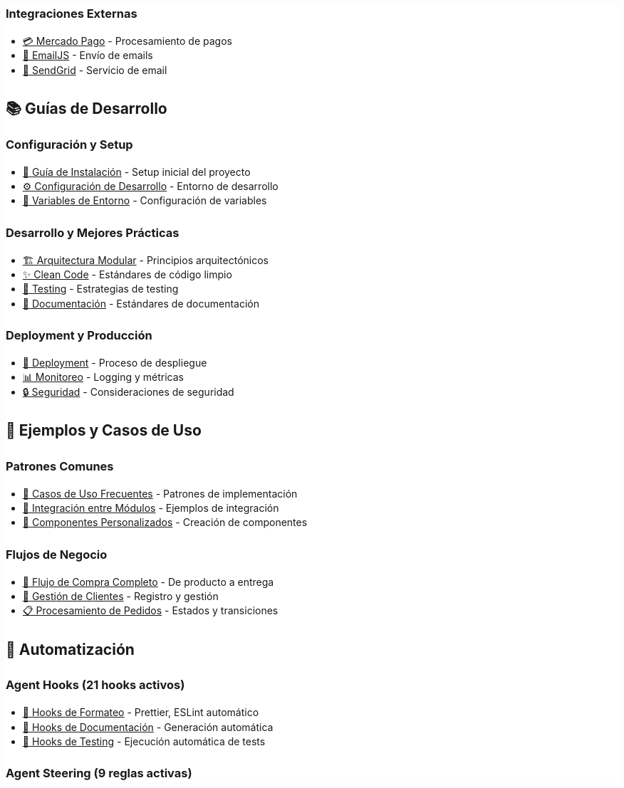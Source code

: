 ### Integraciones Externas

- [💳 Mercado Pago](./apis/integrations/mercadopago.md) - Procesamiento de pagos
- [📧 EmailJS](./apis/integrations/emailjs.md) - Envío de emails
- [📨 SendGrid](./apis/integrations/sendgrid.md) - Servicio de email

## 📚 Guías de Desarrollo

### Configuración y Setup

- [🚀 Guía de Instalación](./guides/installation.md) - Setup inicial del proyecto
- [⚙️ Configuración de Desarrollo](./guides/development.md) - Entorno de desarrollo
- [🔧 Variables de Entorno](./guides/environment.md) - Configuración de variables

### Desarrollo y Mejores Prácticas

- [🏗️ Arquitectura Modular](./guides/architecture.md) - Principios arquitectónicos
- [✨ Clean Code](./guides/clean-code.md) - Estándares de código limpio
- [🧪 Testing](./guides/testing.md) - Estrategias de testing
- [📝 Documentación](./guides/documentation.md) - Estándares de documentación

### Deployment y Producción

- [🚀 Deployment](./guides/deployment.md) - Proceso de despliegue
- [📊 Monitoreo](./guides/monitoring.md) - Logging y métricas
- [🔒 Seguridad](./guides/security.md) - Consideraciones de seguridad

## 🎯 Ejemplos y Casos de Uso

### Patrones Comunes

- [🔄 Casos de Uso Frecuentes](./examples/common-patterns.md) - Patrones de implementación
- [🧩 Integración entre Módulos](./examples/integration-examples.md) - Ejemplos de integración
- [🎨 Componentes Personalizados](./examples/custom-components.md) - Creación de componentes

### Flujos de Negocio

- [🛒 Flujo de Compra Completo](./examples/purchase-flow.md) - De producto a entrega
- [👥 Gestión de Clientes](./examples/customer-management.md) - Registro y gestión
- [📋 Procesamiento de Pedidos](./examples/order-processing.md) - Estados y transiciones

## 🤖 Automatización

### Agent Hooks (21 hooks activos)

- [🔧 Hooks de Formateo](./automation/hooks/formatting.md) - Prettier, ESLint automático
- [📝 Hooks de Documentación](./automation/hooks/documentation.md) - Generación automática
- [🧪 Hooks de Testing](./automation/hooks/testing.md) - Ejecución automática de tests

### Agent Steering (9 reglas activas)
